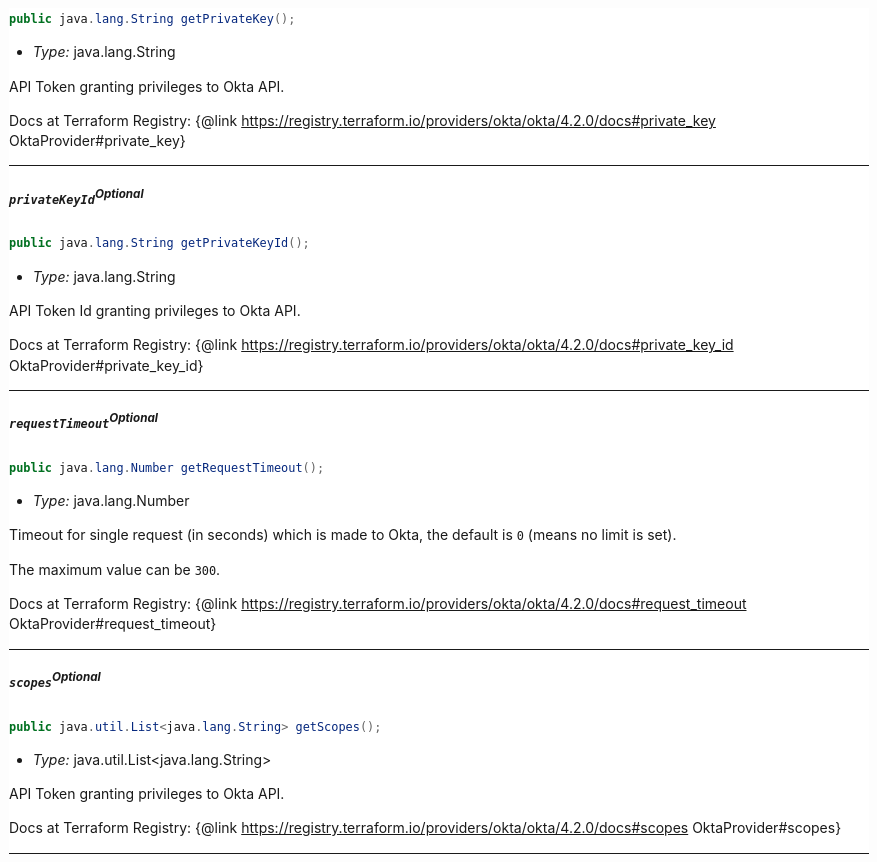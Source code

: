 ```java
public java.lang.String getPrivateKey();
```

- *Type:* java.lang.String

API Token granting privileges to Okta API.

Docs at Terraform Registry: {@link https://registry.terraform.io/providers/okta/okta/4.2.0/docs#private_key OktaProvider#private_key}

---

##### `privateKeyId`<sup>Optional</sup> <a name="privateKeyId" id="@cdktf/provider-okta.provider.OktaProviderConfig.property.privateKeyId"></a>

```java
public java.lang.String getPrivateKeyId();
```

- *Type:* java.lang.String

API Token Id granting privileges to Okta API.

Docs at Terraform Registry: {@link https://registry.terraform.io/providers/okta/okta/4.2.0/docs#private_key_id OktaProvider#private_key_id}

---

##### `requestTimeout`<sup>Optional</sup> <a name="requestTimeout" id="@cdktf/provider-okta.provider.OktaProviderConfig.property.requestTimeout"></a>

```java
public java.lang.Number getRequestTimeout();
```

- *Type:* java.lang.Number

Timeout for single request (in seconds) which is made to Okta, the default is `0` (means no limit is set).

The maximum value can be `300`.

Docs at Terraform Registry: {@link https://registry.terraform.io/providers/okta/okta/4.2.0/docs#request_timeout OktaProvider#request_timeout}

---

##### `scopes`<sup>Optional</sup> <a name="scopes" id="@cdktf/provider-okta.provider.OktaProviderConfig.property.scopes"></a>

```java
public java.util.List<java.lang.String> getScopes();
```

- *Type:* java.util.List<java.lang.String>

API Token granting privileges to Okta API.

Docs at Terraform Registry: {@link https://registry.terraform.io/providers/okta/okta/4.2.0/docs#scopes OktaProvider#scopes}

---



